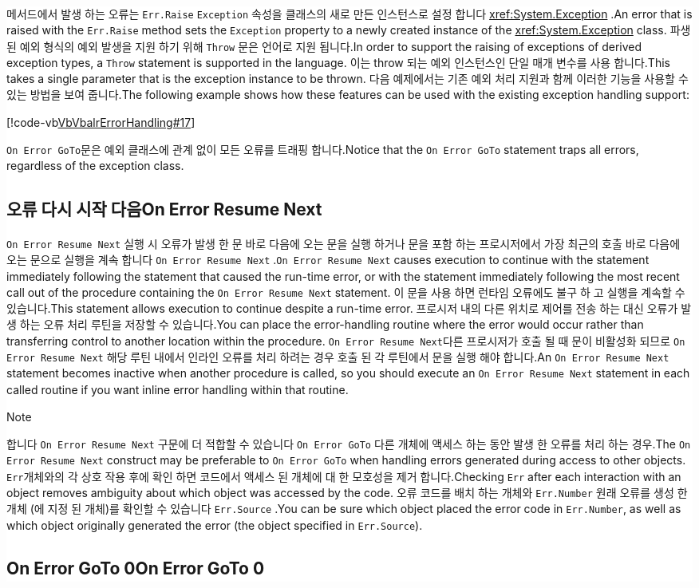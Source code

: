  <span data-ttu-id="9aa58-142">메서드에서 발생 하는 오류는 `Err.Raise` `Exception` 속성을 클래스의 새로 만든 인스턴스로 설정 합니다 <xref:System.Exception> .</span><span class="sxs-lookup"><span data-stu-id="9aa58-142">An error that is raised with the `Err.Raise` method sets the `Exception` property to a newly created instance of the <xref:System.Exception> class.</span></span> <span data-ttu-id="9aa58-143">파생 된 예외 형식의 예외 발생을 지원 하기 위해 `Throw` 문은 언어로 지원 됩니다.</span><span class="sxs-lookup"><span data-stu-id="9aa58-143">In order to support the raising of exceptions of derived exception types, a `Throw` statement is supported in the language.</span></span> <span data-ttu-id="9aa58-144">이는 throw 되는 예외 인스턴스인 단일 매개 변수를 사용 합니다.</span><span class="sxs-lookup"><span data-stu-id="9aa58-144">This takes a single parameter that is the exception instance to be thrown.</span></span> <span data-ttu-id="9aa58-145">다음 예제에서는 기존 예외 처리 지원과 함께 이러한 기능을 사용할 수 있는 방법을 보여 줍니다.</span><span class="sxs-lookup"><span data-stu-id="9aa58-145">The following example shows how these features can be used with the existing exception handling support:</span></span>

 [!code-vb[VbVbalrErrorHandling#17](~/samples/snippets/visualbasic/VS_Snippets_VBCSharp/VbVbalrErrorHandling/VB/Class1.vb#17)]  
  
 <span data-ttu-id="9aa58-146">`On Error GoTo`문은 예외 클래스에 관계 없이 모든 오류를 트래핑 합니다.</span><span class="sxs-lookup"><span data-stu-id="9aa58-146">Notice that the `On Error GoTo` statement traps all errors, regardless of the exception class.</span></span>
  
## <a name="on-error-resume-next"></a><span data-ttu-id="9aa58-147">오류 다시 시작 다음</span><span class="sxs-lookup"><span data-stu-id="9aa58-147">On Error Resume Next</span></span>

 <span data-ttu-id="9aa58-148">`On Error Resume Next` 실행 시 오류가 발생 한 문 바로 다음에 오는 문을 실행 하거나 문을 포함 하는 프로시저에서 가장 최근의 호출 바로 다음에 오는 문으로 실행을 계속 합니다 `On Error Resume Next` .</span><span class="sxs-lookup"><span data-stu-id="9aa58-148">`On Error Resume Next` causes execution to continue with the statement immediately following the statement that caused the run-time error, or with the statement immediately following the most recent call out of the procedure containing the `On Error Resume Next` statement.</span></span> <span data-ttu-id="9aa58-149">이 문을 사용 하면 런타임 오류에도 불구 하 고 실행을 계속할 수 있습니다.</span><span class="sxs-lookup"><span data-stu-id="9aa58-149">This statement allows execution to continue despite a run-time error.</span></span> <span data-ttu-id="9aa58-150">프로시저 내의 다른 위치로 제어를 전송 하는 대신 오류가 발생 하는 오류 처리 루틴을 저장할 수 있습니다.</span><span class="sxs-lookup"><span data-stu-id="9aa58-150">You can place the error-handling routine where the error would occur rather than transferring control to another location within the procedure.</span></span> <span data-ttu-id="9aa58-151">`On Error Resume Next`다른 프로시저가 호출 될 때 문이 비활성화 되므로 `On Error Resume Next` 해당 루틴 내에서 인라인 오류를 처리 하려는 경우 호출 된 각 루틴에서 문을 실행 해야 합니다.</span><span class="sxs-lookup"><span data-stu-id="9aa58-151">An `On Error Resume Next` statement becomes inactive when another procedure is called, so you should execute an `On Error Resume Next` statement in each called routine if you want inline error handling within that routine.</span></span>
  
> [!NOTE]
> <span data-ttu-id="9aa58-152">합니다 `On Error Resume Next` 구문에 더 적합할 수 있습니다 `On Error GoTo` 다른 개체에 액세스 하는 동안 발생 한 오류를 처리 하는 경우.</span><span class="sxs-lookup"><span data-stu-id="9aa58-152">The `On Error Resume Next` construct may be preferable to `On Error GoTo` when handling errors generated during access to other objects.</span></span> <span data-ttu-id="9aa58-153">`Err`개체와의 각 상호 작용 후에 확인 하면 코드에서 액세스 된 개체에 대 한 모호성을 제거 합니다.</span><span class="sxs-lookup"><span data-stu-id="9aa58-153">Checking `Err` after each interaction with an object removes ambiguity about which object was accessed by the code.</span></span> <span data-ttu-id="9aa58-154">오류 코드를 배치 하는 개체와 `Err.Number` 원래 오류를 생성 한 개체 (에 지정 된 개체)를 확인할 수 있습니다 `Err.Source` .</span><span class="sxs-lookup"><span data-stu-id="9aa58-154">You can be sure which object placed the error code in `Err.Number`, as well as which object originally generated the error (the object specified in `Err.Source`).</span></span>

## <a name="on-error-goto-0"></a><span data-ttu-id="9aa58-155">On Error GoTo 0</span><span class="sxs-lookup"><span data-stu-id="9aa58-155">On Error GoTo 0</span></span>
